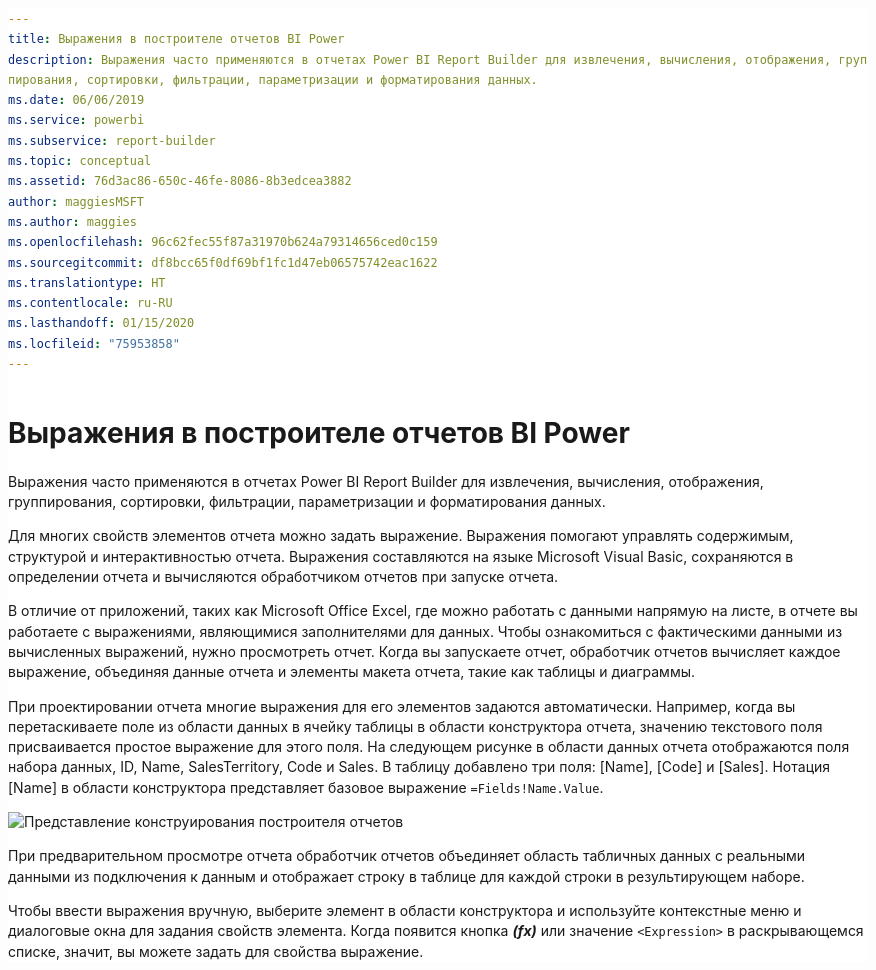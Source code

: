 ```yaml
---
title: Выражения в построителе отчетов BI Power
description: Выражения часто применяются в отчетах Power BI Report Builder для извлечения, вычисления, отображения, группирования, сортировки, фильтрации, параметризации и форматирования данных.
ms.date: 06/06/2019
ms.service: powerbi
ms.subservice: report-builder
ms.topic: conceptual
ms.assetid: 76d3ac86-650c-46fe-8086-8b3edcea3882
author: maggiesMSFT
ms.author: maggies
ms.openlocfilehash: 96c62fec55f87a31970b624a79314656ced0c159
ms.sourcegitcommit: df8bcc65f0df69bf1fc1d47eb06575742eac1622
ms.translationtype: HT
ms.contentlocale: ru-RU
ms.lasthandoff: 01/15/2020
ms.locfileid: "75953858"
---
```

# <a name="expressions-in-power-bi-report-builder"></a>Выражения в построителе отчетов BI Power
  Выражения часто применяются в отчетах Power BI Report Builder для извлечения, вычисления, отображения, группирования, сортировки, фильтрации, параметризации и форматирования данных. 
  
  Для многих свойств элементов отчета можно задать выражение. Выражения помогают управлять содержимым, структурой и интерактивностью отчета. Выражения составляются на языке Microsoft Visual Basic, сохраняются в определении отчета и вычисляются обработчиком отчетов при запуске отчета.  
  
 В отличие от приложений, таких как Microsoft Office Excel, где можно работать с данными напрямую на листе, в отчете вы работаете с выражениями, являющимися заполнителями для данных. Чтобы ознакомиться с фактическими данными из вычисленных выражений, нужно просмотреть отчет. Когда вы запускаете отчет, обработчик отчетов вычисляет каждое выражение, объединяя данные отчета и элементы макета отчета, такие как таблицы и диаграммы.  
  
 При проектировании отчета многие выражения для его элементов задаются автоматически. Например, когда вы перетаскиваете поле из области данных в ячейку таблицы в области конструктора отчета, значению текстового поля присваивается простое выражение для этого поля. На следующем рисунке в области данных отчета отображаются поля набора данных, ID, Name, SalesTerritory, Code и Sales. В таблицу добавлено три поля: [Name], [Code] и [Sales]. Нотация [Name] в области конструктора представляет базовое выражение `=Fields!Name.Value`.  
  
![Представление конструирования построителя отчетов](media/report-builder-expressions/report-builder-data-design-preview.png)
  
 При предварительном просмотре отчета обработчик отчетов объединяет область табличных данных с реальными данными из подключения к данным и отображает строку в таблице для каждой строки в результирующем наборе.  
  
 Чтобы ввести выражения вручную, выберите элемент в области конструктора и используйте контекстные меню и диалоговые окна для задания свойств элемента. Когда появится кнопка ***(fx)*** или значение `<Expression>` в раскрывающемся списке, значит, вы можете задать для свойства выражение. 
  